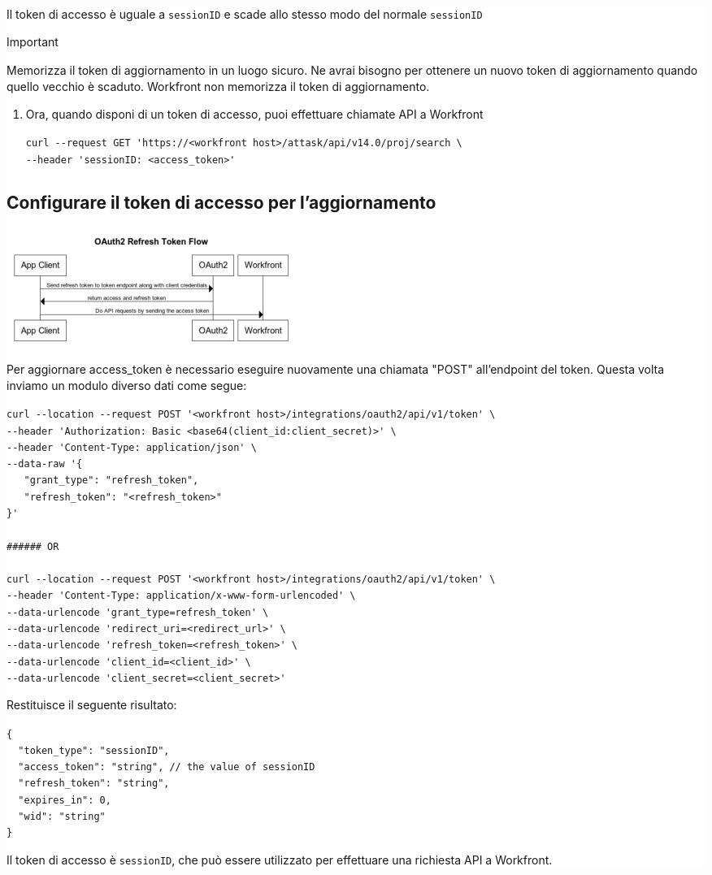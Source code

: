    Il token di accesso è uguale a ```sessionID``` e scade allo stesso modo del normale ```sessionID```

   >[!IMPORTANT]
   >
   > Memorizza il token di aggiornamento in un luogo sicuro. Ne avrai bisogno per ottenere un nuovo token di aggiornamento quando quello vecchio è scaduto. Workfront non memorizza il token di aggiornamento.

1. Ora, quando disponi di un token di accesso, puoi effettuare chiamate API a Workfront

   ```
   curl --request GET 'https://<workfront host>/attask/api/v14.0/proj/search \
   --header 'sessionID: <access_token>'
   ```

## Configurare il token di accesso per l’aggiornamento

![](assets/refresh-access-token-flow-350x142.png)

Per aggiornare access_token è necessario eseguire nuovamente una chiamata &quot;POST&quot; all’endpoint del token. Questa volta inviamo un modulo diverso dati come segue:

```
curl --location --request POST '<workfront host>/integrations/oauth2/api/v1/token' \
--header 'Authorization: Basic <base64(client_id:client_secret)>' \
--header 'Content-Type: application/json' \
--data-raw '{
   "grant_type": "refresh_token",
   "refresh_token": "<refresh_token>"
}'

###### OR

curl --location --request POST '<workfront host>/integrations/oauth2/api/v1/token' \
--header 'Content-Type: application/x-www-form-urlencoded' \
--data-urlencode 'grant_type=refresh_token' \
--data-urlencode 'redirect_uri=<redirect_url>' \
--data-urlencode 'refresh_token=<refresh_token>' \
--data-urlencode 'client_id=<client_id>' \
--data-urlencode 'client_secret=<client_secret>'
```

Restituisce il seguente risultato:

```
{
  "token_type": "sessionID",
  "access_token": "string", // the value of sessionID
  "refresh_token": "string",
  "expires_in": 0,
  "wid": "string"
}
```

Il token di accesso è `sessionID`, che può essere utilizzato per effettuare una richiesta API a Workfront.
